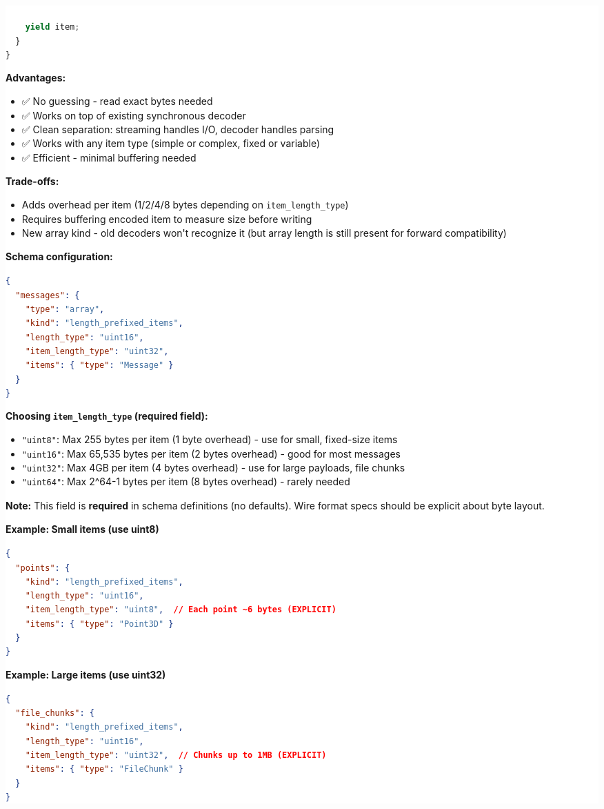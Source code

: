 ```typescript

    yield item;
  }
}
```

**Advantages:**
- ✅ No guessing - read exact bytes needed
- ✅ Works on top of existing synchronous decoder
- ✅ Clean separation: streaming handles I/O, decoder handles parsing
- ✅ Works with any item type (simple or complex, fixed or variable)
- ✅ Efficient - minimal buffering needed

**Trade-offs:**
- Adds overhead per item (1/2/4/8 bytes depending on `item_length_type`)
- Requires buffering encoded item to measure size before writing
- New array kind - old decoders won't recognize it (but array length is still present for forward compatibility)

**Schema configuration:**
```json
{
  "messages": {
    "type": "array",
    "kind": "length_prefixed_items",
    "length_type": "uint16",
    "item_length_type": "uint32",
    "items": { "type": "Message" }
  }
}
```

**Choosing `item_length_type` (required field):**
- `"uint8"`: Max 255 bytes per item (1 byte overhead) - use for small, fixed-size items
- `"uint16"`: Max 65,535 bytes per item (2 bytes overhead) - good for most messages
- `"uint32"`: Max 4GB per item (4 bytes overhead) - use for large payloads, file chunks
- `"uint64"`: Max 2^64-1 bytes per item (8 bytes overhead) - rarely needed

**Note:** This field is **required** in schema definitions (no defaults). Wire format specs should be explicit about byte layout.

**Example: Small items (use uint8)**
```json
{
  "points": {
    "kind": "length_prefixed_items",
    "length_type": "uint16",
    "item_length_type": "uint8",  // Each point ~6 bytes (EXPLICIT)
    "items": { "type": "Point3D" }
  }
}
```

**Example: Large items (use uint32)**
```json
{
  "file_chunks": {
    "kind": "length_prefixed_items",
    "length_type": "uint16",
    "item_length_type": "uint32",  // Chunks up to 1MB (EXPLICIT)
    "items": { "type": "FileChunk" }
  }
}
```
